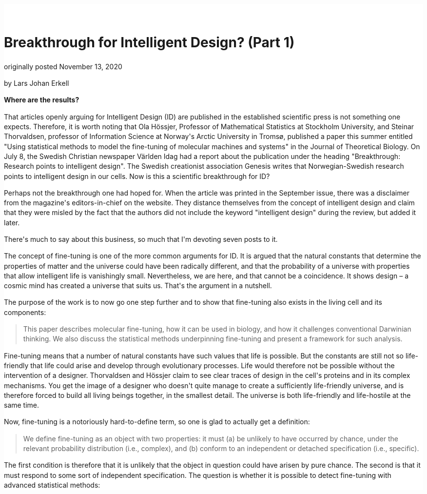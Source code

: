 <p>&nbsp;</p>


# Breakthrough for Intelligent Design? (Part 1) #
originally posted November 13, 2020

by Lars Johan Erkell

**Where are the results?**

That articles openly arguing for Intelligent Design (ID) are published in the established scientific press is not something one expects. Therefore, it is worth noting that Ola Hössjer, Professor of Mathematical Statistics at Stockholm University, and Steinar Thorvaldsen, professor of Information Science at Norway's Arctic University in Tromsø, published a paper this summer entitled "Using statistical methods to model the fine-tuning of molecular machines and systems" in the Journal of Theoretical Biology. On July 8, the Swedish Christian newspaper Världen Idag had a report about the publication under the heading "Breakthrough: Research points to intelligent design". The Swedish creationist association Genesis writes that Norwegian-Swedish research points to intelligent design in our cells. Now is this a scientific breakthrough for ID?

Perhaps not the breakthrough one had hoped for. When the article was printed in the September issue, there was a disclaimer from the magazine's editors-in-chief on the website. They distance themselves from the concept of intelligent design and claim that they were misled by the fact that the authors did not include the keyword "intelligent design" during the review, but added it later.

There's much to say about this business, so much that I'm devoting seven posts to it.

The concept of fine-tuning is one of the more common arguments for ID. It is argued that the natural constants that determine the properties of matter and the universe could have been radically different, and that the probability of a universe with properties that allow intelligent life is vanishingly small. Nevertheless, we are here, and that cannot be a coincidence. It shows design – a cosmic mind has created a universe that suits us. That's the argument in a nutshell.

The purpose of the work is to now go one step further and to show that fine-tuning also exists in the living cell and its components:

> This paper describes molecular fine-tuning, how it can be used in biology, and how it challenges conventional Darwinian thinking. We also discuss the statistical methods underpinning fine-tuning and present a framework for such analysis.

Fine-tuning means that a number of natural constants have such values that life is possible. But the constants are still not so life-friendly that life could arise and develop through evolutionary processes. Life would therefore not be possible without the intervention of a designer. Thorvaldsen and Hössjer claim to see clear traces of design in the cell's proteins and in its complex mechanisms. You get the image of a designer who doesn't quite manage to create a sufficiently life-friendly universe, and is therefore forced to build all living beings together, in the smallest detail. The universe is both life-friendly and life-hostile at the same time.

Now, fine-tuning is a notoriously hard-to-define term, so one is glad to actually get a definition:

> We define fine-tuning as an object with two properties: it must (a) be unlikely to have occurred by chance, under the relevant probability distribution (i.e., complex), and (b) conform to an independent or detached specification (i.e., specific).

The first condition is therefore that it is unlikely that the object in question could have arisen by pure chance. The second is that it must respond to some sort of independent specification. The question is whether it is possible to detect fine-tuning with advanced statistical methods:
